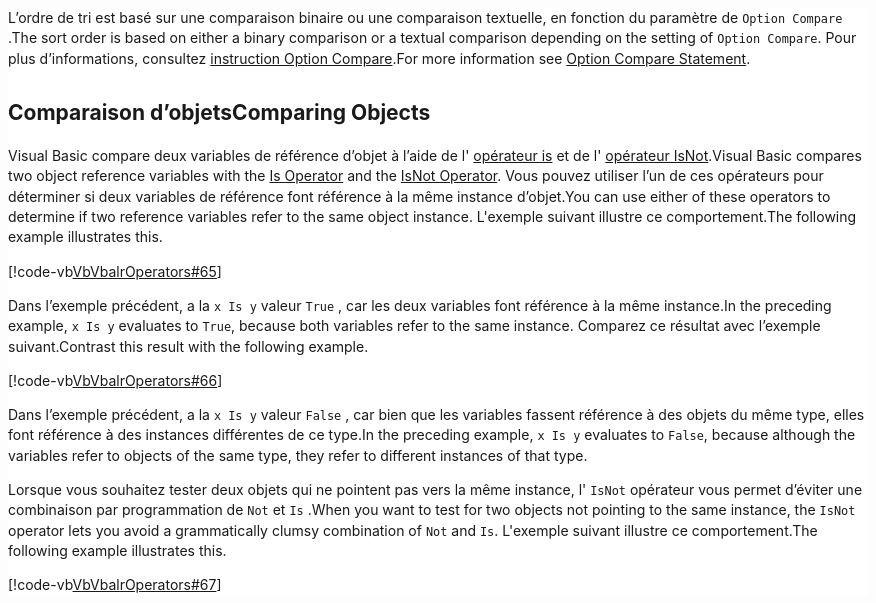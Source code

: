  <span data-ttu-id="2b17d-154">L’ordre de tri est basé sur une comparaison binaire ou une comparaison textuelle, en fonction du paramètre de `Option Compare` .</span><span class="sxs-lookup"><span data-stu-id="2b17d-154">The sort order is based on either a binary comparison or a textual comparison depending on the setting of `Option Compare`.</span></span> <span data-ttu-id="2b17d-155">Pour plus d’informations, consultez [instruction Option Compare](../../../language-reference/statements/option-compare-statement.md).</span><span class="sxs-lookup"><span data-stu-id="2b17d-155">For more information see [Option Compare Statement](../../../language-reference/statements/option-compare-statement.md).</span></span>  
  
## <a name="comparing-objects"></a><span data-ttu-id="2b17d-156">Comparaison d’objets</span><span class="sxs-lookup"><span data-stu-id="2b17d-156">Comparing Objects</span></span>  
 <span data-ttu-id="2b17d-157">Visual Basic compare deux variables de référence d’objet à l’aide de l' [opérateur is](../../../language-reference/operators/is-operator.md) et de l' [opérateur IsNot](../../../language-reference/operators/isnot-operator.md).</span><span class="sxs-lookup"><span data-stu-id="2b17d-157">Visual Basic compares two object reference variables with the [Is Operator](../../../language-reference/operators/is-operator.md) and the [IsNot Operator](../../../language-reference/operators/isnot-operator.md).</span></span> <span data-ttu-id="2b17d-158">Vous pouvez utiliser l’un de ces opérateurs pour déterminer si deux variables de référence font référence à la même instance d’objet.</span><span class="sxs-lookup"><span data-stu-id="2b17d-158">You can use either of these operators to determine if two reference variables refer to the same object instance.</span></span> <span data-ttu-id="2b17d-159">L'exemple suivant illustre ce comportement.</span><span class="sxs-lookup"><span data-stu-id="2b17d-159">The following example illustrates this.</span></span>  
  
 [!code-vb[VbVbalrOperators#65](~/samples/snippets/visualbasic/VS_Snippets_VBCSharp/VbVbalrOperators/VB/Class1.vb#65)]  
  
 <span data-ttu-id="2b17d-160">Dans l’exemple précédent, a la `x Is y` valeur `True` , car les deux variables font référence à la même instance.</span><span class="sxs-lookup"><span data-stu-id="2b17d-160">In the preceding example, `x Is y` evaluates to `True`, because both variables refer to the same instance.</span></span> <span data-ttu-id="2b17d-161">Comparez ce résultat avec l’exemple suivant.</span><span class="sxs-lookup"><span data-stu-id="2b17d-161">Contrast this result with the following example.</span></span>  
  
 [!code-vb[VbVbalrOperators#66](~/samples/snippets/visualbasic/VS_Snippets_VBCSharp/VbVbalrOperators/VB/Class1.vb#66)]  
  
 <span data-ttu-id="2b17d-162">Dans l’exemple précédent, a la `x Is y` valeur `False` , car bien que les variables fassent référence à des objets du même type, elles font référence à des instances différentes de ce type.</span><span class="sxs-lookup"><span data-stu-id="2b17d-162">In the preceding example, `x Is y` evaluates to `False`, because although the variables refer to objects of the same type, they refer to different instances of that type.</span></span>  
  
 <span data-ttu-id="2b17d-163">Lorsque vous souhaitez tester deux objets qui ne pointent pas vers la même instance, l' `IsNot` opérateur vous permet d’éviter une combinaison par programmation de `Not` et `Is` .</span><span class="sxs-lookup"><span data-stu-id="2b17d-163">When you want to test for two objects not pointing to the same instance, the `IsNot` operator lets you avoid a grammatically clumsy combination of `Not` and `Is`.</span></span> <span data-ttu-id="2b17d-164">L'exemple suivant illustre ce comportement.</span><span class="sxs-lookup"><span data-stu-id="2b17d-164">The following example illustrates this.</span></span>  
  
 [!code-vb[VbVbalrOperators#67](~/samples/snippets/visualbasic/VS_Snippets_VBCSharp/VbVbalrOperators/VB/Class1.vb#67)]  
  